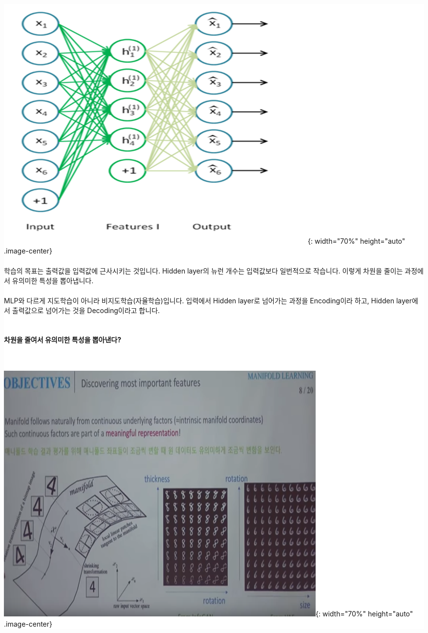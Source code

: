 ![AE1](/assets/images/Laon/week3-1-4.png){: width="70%" height="auto" .image-center}
<br><br>
학습의 목표는 출력값을 입력값에 근사시키는 것입니다. Hidden layer의 뉴런 개수는 입력값보다 일번적으로 작습니다. 이렇게 차원을 줄이는 과정에서 유의미한 특성을 뽑아냅니다.
<br><br>
MLP와 다르게 지도학습이 아니라 비지도학습(자율학습)입니다. 입력에서 Hidden layer로 넘어가는 과정을 Encoding이라 하고, Hidden layer에서 출력값으로 넘어가는 것을 Decoding이라고 합니다.
<br><br>

#### 차원을 줄여서 유의미한 특성을 뽑아낸다?
<br>

![AE2](/assets/images/Laon/week3-1-5.png){: width="70%" height="auto" .image-center}